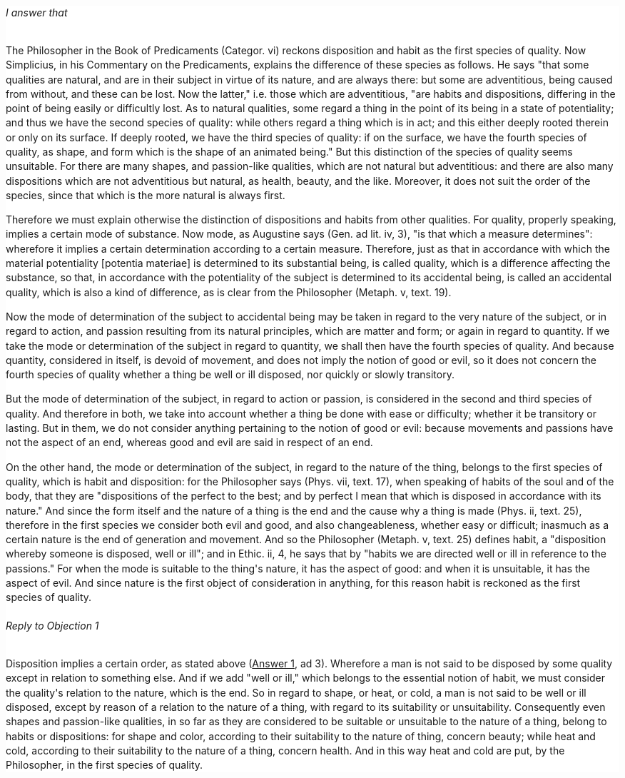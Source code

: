 ###### I answer that
The Philosopher in the Book of Predicaments (Categor. vi) reckons disposition and habit as the first species of quality. Now Simplicius, in his Commentary on the Predicaments, explains the difference of these species as follows. He says "that some qualities are natural, and are in their subject in virtue of its nature, and are always there: but some are adventitious, being caused from without, and these can be lost. Now the latter," i.e. those which are adventitious, "are habits and dispositions, differing in the point of being easily or difficultly lost. As to natural qualities, some regard a thing in the point of its being in a state of potentiality; and thus we have the second species of quality: while others regard a thing which is in act; and this either deeply rooted therein or only on its surface. If deeply rooted, we have the third species of quality: if on the surface, we have the fourth species of quality, as shape, and form which is the shape of an animated being." But this distinction of the species of quality seems unsuitable. For there are many shapes, and passion-like qualities, which are not natural but adventitious: and there are also many dispositions which are not adventitious but natural, as health, beauty, and the like. Moreover, it does not suit the order of the species, since that which is the more natural is always first.  

Therefore we must explain otherwise the distinction of dispositions and habits from other qualities. For quality, properly speaking, implies a certain mode of substance. Now mode, as Augustine says (Gen. ad lit. iv, 3), "is that which a measure determines": wherefore it implies a certain determination according to a certain measure. Therefore, just as that in accordance with which the material potentiality \[potentia materiae\] is determined to its substantial being, is called quality, which is a difference affecting the substance, so that, in accordance with the potentiality of the subject is determined to its accidental being, is called an accidental quality, which is also a kind of difference, as is clear from the Philosopher (Metaph. v, text. 19).  

Now the mode of determination of the subject to accidental being may be taken in regard to the very nature of the subject, or in regard to action, and passion resulting from its natural principles, which are matter and form; or again in regard to quantity. If we take the mode or determination of the subject in regard to quantity, we shall then have the fourth species of quality. And because quantity, considered in itself, is devoid of movement, and does not imply the notion of good or evil, so it does not concern the fourth species of quality whether a thing be well or ill disposed, nor quickly or slowly transitory.  

But the mode of determination of the subject, in regard to action or passion, is considered in the second and third species of quality. And therefore in both, we take into account whether a thing be done with ease or difficulty; whether it be transitory or lasting. But in them, we do not consider anything pertaining to the notion of good or evil: because movements and passions have not the aspect of an end, whereas good and evil are said in respect of an end.  

On the other hand, the mode or determination of the subject, in regard to the nature of the thing, belongs to the first species of quality, which is habit and disposition: for the Philosopher says (Phys. vii, text. 17), when speaking of habits of the soul and of the body, that they are "dispositions of the perfect to the best; and by perfect I mean that which is disposed in accordance with its nature." And since the form itself and the nature of a thing is the end and the cause why a thing is made (Phys. ii, text. 25), therefore in the first species we consider both evil and good, and also changeableness, whether easy or difficult; inasmuch as a certain nature is the end of generation and movement. And so the Philosopher (Metaph. v, text. 25) defines habit, a "disposition whereby someone is disposed, well or ill"; and in Ethic. ii, 4, he says that by "habits we are directed well or ill in reference to the passions." For when the mode is suitable to the thing's nature, it has the aspect of good: and when it is unsuitable, it has the aspect of evil. And since nature is the first object of consideration in anything, for this reason habit is reckoned as the first species of quality.  

###### Reply to Objection 1
Disposition implies a certain order, as stated above ([Answer 1](#1.%20Whether%20habit%20is%20a%20quality?%20), ad 3). Wherefore a man is not said to be disposed by some quality except in relation to something else. And if we add "well or ill," which belongs to the essential notion of habit, we must consider the quality's relation to the nature, which is the end. So in regard to shape, or heat, or cold, a man is not said to be well or ill disposed, except by reason of a relation to the nature of a thing, with regard to its suitability or unsuitability. Consequently even shapes and passion-like qualities, in so far as they are considered to be suitable or unsuitable to the nature of a thing, belong to habits or dispositions: for shape and color, according to their suitability to the nature of thing, concern beauty; while heat and cold, according to their suitability to the nature of a thing, concern health. And in this way heat and cold are put, by the Philosopher, in the first species of quality.  
